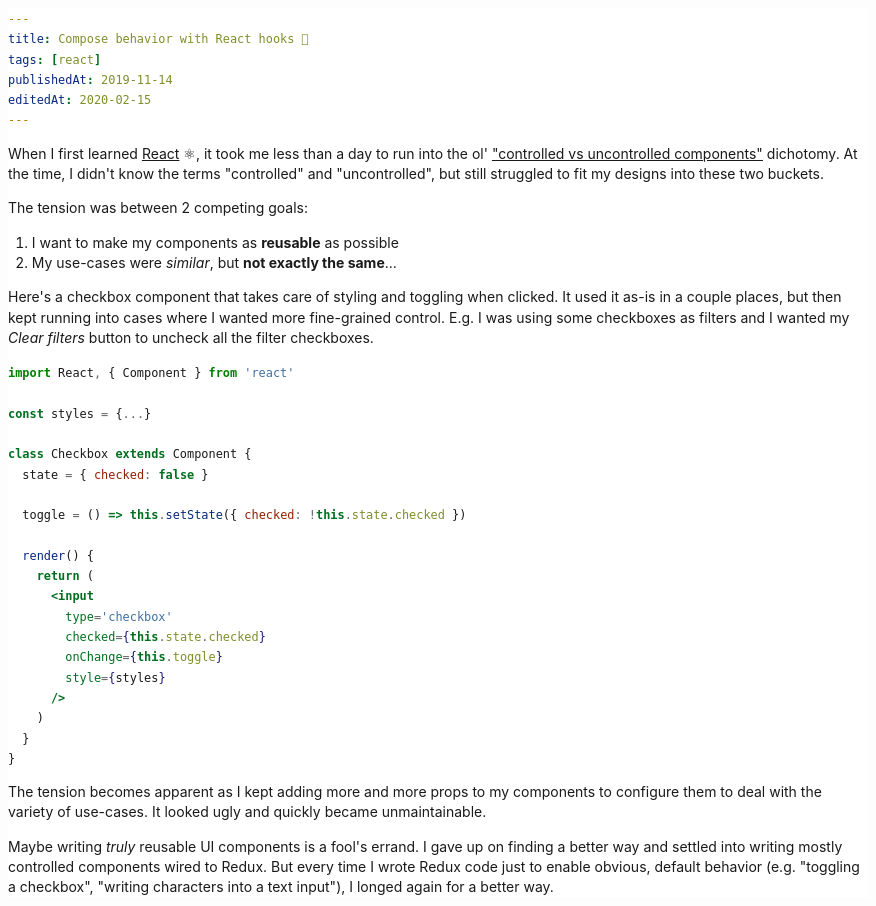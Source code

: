 ```yaml
---
title: Compose behavior with React hooks 🎣
tags: [react]
publishedAt: 2019-11-14
editedAt: 2020-02-15
---
```


When I first learned [React](https://reactjs.org/) ⚛️, it took me less than a day to run into the ol' ["controlled vs uncontrolled components"](https://reactjs.org/docs/uncontrolled-components.html) dichotomy.
At the time, I didn't know the terms "controlled" and "uncontrolled", but still struggled to fit my designs into these two buckets.

The tension was between 2 competing goals:

1. I want to make my components as **reusable** as possible
2. My use-cases were _similar_, but **not exactly the same**...

Here's a checkbox component that takes care of styling and toggling when clicked.
It used it as-is in a couple places, but then kept running into cases where I wanted more fine-grained control.
E.g. I was using some checkboxes as filters and I wanted my _Clear filters_ button to uncheck all the filter checkboxes.

```jsx
import React, { Component } from 'react'

const styles = {...}

class Checkbox extends Component {
  state = { checked: false }

  toggle = () => this.setState({ checked: !this.state.checked })

  render() {
    return (
      <input
        type='checkbox'
        checked={this.state.checked}
        onChange={this.toggle}
        style={styles}
      />
    )
  }
}
```

The tension becomes apparent as I kept adding more and more props to my components to configure them to deal with the variety of use-cases.
It looked ugly and quickly became unmaintainable.

Maybe writing _truly_ reusable UI components is a fool's errand.
I gave up on finding a better way and settled into writing mostly controlled components wired to Redux.
But every time I wrote Redux code just to enable obvious, default behavior (e.g. "toggling a checkbox", "writing characters into a text input"), I longed again for a better way.


[^1]: I highly recommend the first couple chapters, but then watch [Domain-Driven Design Made Functional](https://www.youtube.com/watch?v=Up7LcbGZFuo)
[^2]: See [this article](https://varun.ca/flattening-deep-hierarchies-of-components/) for more on composing components
[^3]: Similar to a Redux reducer, but not _quite_. Reducers accept `(state, action)` whereas here we accept only `(state)` since the `action` is encoded as the particular function (e.g. `toggle`)